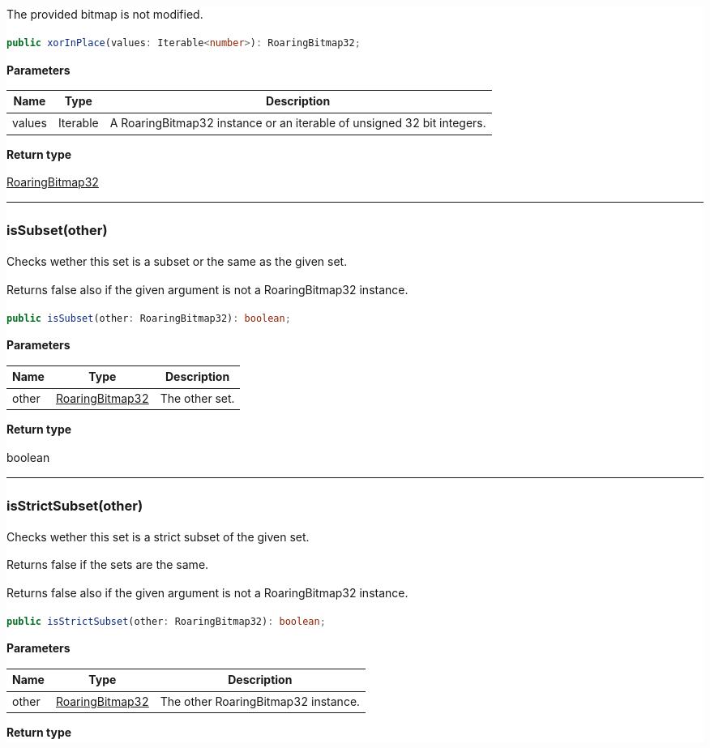 The provided bitmap is not modified.

```typescript
public xorInPlace(values: Iterable<number>): RoaringBitmap32;
```

**Parameters**

| Name   | Type             | Description                                                            |
| ------ | ---------------- | ---------------------------------------------------------------------- |
| values | Iterable<number> | A RoaringBitmap32 instance or an iterable of unsigned 32 bit integers. |

**Return type**

[RoaringBitmap32][classdeclaration-0]

---

### isSubset(other)

Checks wether this set is a subset or the same as the given set.

Returns false also if the given argument is not a RoaringBitmap32 instance.

```typescript
public isSubset(other: RoaringBitmap32): boolean;
```

**Parameters**

| Name  | Type                                  | Description    |
| ----- | ------------------------------------- | -------------- |
| other | [RoaringBitmap32][classdeclaration-0] | The other set. |

**Return type**

boolean

---

### isStrictSubset(other)

Checks wether this set is a strict subset of the given set.

Returns false if the sets are the same.

Returns false also if the given argument is not a RoaringBitmap32 instance.

```typescript
public isStrictSubset(other: RoaringBitmap32): boolean;
```

**Parameters**

| Name  | Type                                  | Description                         |
| ----- | ------------------------------------- | ----------------------------------- |
| other | [RoaringBitmap32][classdeclaration-0] | The other RoaringBitmap32 instance. |

**Return type**


[classdeclaration-0]: roaringbitmap32.md#roaringbitmap32
[constructor-0]: roaringbitmap32.md#constructorvalues
[methoddeclaration-0]: roaringbitmap32.md#fromvalues
[classdeclaration-0]: roaringbitmap32.md#roaringbitmap32
[methoddeclaration-1]: roaringbitmap32.md#fromrangerangestart-rangeend-step
[classdeclaration-0]: roaringbitmap32.md#roaringbitmap32
[methoddeclaration-2]: roaringbitmap32.md#fromarrayasyncvalues
[classdeclaration-0]: roaringbitmap32.md#roaringbitmap32
[methoddeclaration-3]: roaringbitmap32.md#fromarrayasyncvalues-callback
[typealiasdeclaration-0]: ../index.d.md#roaringbitmap32callback
[methoddeclaration-4]: roaringbitmap32.md#deserializeserialized-portable
[classdeclaration-0]: roaringbitmap32.md#roaringbitmap32
[methoddeclaration-67]: roaringbitmap32.md#deserializeserialized-portable
[classdeclaration-0]: roaringbitmap32.md#roaringbitmap32
[methoddeclaration-5]: roaringbitmap32.md#deserializeasyncserialized-portable
[classdeclaration-0]: roaringbitmap32.md#roaringbitmap32
[methoddeclaration-6]: roaringbitmap32.md#deserializeasyncserialized-portable-callback
[typealiasdeclaration-0]: ../index.d.md#roaringbitmap32callback
[methoddeclaration-7]: roaringbitmap32.md#deserializeparallelasyncserialized-portable
[classdeclaration-0]: roaringbitmap32.md#roaringbitmap32
[methoddeclaration-8]: roaringbitmap32.md#deserializeparallelasyncserialized-portable-callback
[typealiasdeclaration-1]: ../index.d.md#roaringbitmap32arraycallback
[methoddeclaration-9]: roaringbitmap32.md#swapa-b
[classdeclaration-0]: roaringbitmap32.md#roaringbitmap32
[classdeclaration-0]: roaringbitmap32.md#roaringbitmap32
[methoddeclaration-10]: roaringbitmap32.md#anda-b
[classdeclaration-0]: roaringbitmap32.md#roaringbitmap32
[classdeclaration-0]: roaringbitmap32.md#roaringbitmap32
[classdeclaration-0]: roaringbitmap32.md#roaringbitmap32
[methoddeclaration-11]: roaringbitmap32.md#ora-b
[classdeclaration-0]: roaringbitmap32.md#roaringbitmap32
[classdeclaration-0]: roaringbitmap32.md#roaringbitmap32
[classdeclaration-0]: roaringbitmap32.md#roaringbitmap32
[methoddeclaration-12]: roaringbitmap32.md#xora-b
[classdeclaration-0]: roaringbitmap32.md#roaringbitmap32
[classdeclaration-0]: roaringbitmap32.md#roaringbitmap32
[classdeclaration-0]: roaringbitmap32.md#roaringbitmap32
[methoddeclaration-13]: roaringbitmap32.md#andnota-b
[classdeclaration-0]: roaringbitmap32.md#roaringbitmap32
[classdeclaration-0]: roaringbitmap32.md#roaringbitmap32
[classdeclaration-0]: roaringbitmap32.md#roaringbitmap32
[methoddeclaration-14]: roaringbitmap32.md#ormanyvalues
[classdeclaration-0]: roaringbitmap32.md#roaringbitmap32
[classdeclaration-0]: roaringbitmap32.md#roaringbitmap32
[methoddeclaration-15]: roaringbitmap32.md#ormanyvalues
[classdeclaration-0]: roaringbitmap32.md#roaringbitmap32
[classdeclaration-0]: roaringbitmap32.md#roaringbitmap32
[methoddeclaration-16]: roaringbitmap32.md#xormanyvalues
[classdeclaration-0]: roaringbitmap32.md#roaringbitmap32
[classdeclaration-0]: roaringbitmap32.md#roaringbitmap32
[methoddeclaration-17]: roaringbitmap32.md#xormanyvalues
[classdeclaration-0]: roaringbitmap32.md#roaringbitmap32
[classdeclaration-0]: roaringbitmap32.md#roaringbitmap32
[methoddeclaration-18]: roaringbitmap32.md#__iterator
[classdeclaration-1]: roaringbitmap32iterator.md#roaringbitmap32iterator
[methoddeclaration-21]: roaringbitmap32.md#iterator
[classdeclaration-1]: roaringbitmap32iterator.md#roaringbitmap32iterator
[methoddeclaration-22]: roaringbitmap32.md#keys
[classdeclaration-1]: roaringbitmap32iterator.md#roaringbitmap32iterator
[methoddeclaration-23]: roaringbitmap32.md#values
[classdeclaration-1]: roaringbitmap32iterator.md#roaringbitmap32iterator
[methoddeclaration-24]: roaringbitmap32.md#entries
[methoddeclaration-25]: roaringbitmap32.md#foreachcallbackfn-thisarg
[methoddeclaration-26]: roaringbitmap32.md#minimum
[methoddeclaration-27]: roaringbitmap32.md#maximum
[methoddeclaration-28]: roaringbitmap32.md#hasvalue
[methoddeclaration-29]: roaringbitmap32.md#hasrangerangestart-rangeend
[methoddeclaration-30]: roaringbitmap32.md#rangecardinalityrangestart-rangeend
[methoddeclaration-31]: roaringbitmap32.md#copyfromvalues
[classdeclaration-0]: roaringbitmap32.md#roaringbitmap32
[methoddeclaration-32]: roaringbitmap32.md#addvalue
[classdeclaration-0]: roaringbitmap32.md#roaringbitmap32
[methoddeclaration-33]: roaringbitmap32.md#tryaddvalue
[methoddeclaration-34]: roaringbitmap32.md#addmanyvalues
[classdeclaration-0]: roaringbitmap32.md#roaringbitmap32
[methoddeclaration-35]: roaringbitmap32.md#deletevalue
[methoddeclaration-36]: roaringbitmap32.md#removevalue
[methoddeclaration-37]: roaringbitmap32.md#removemanyvalues
[classdeclaration-0]: roaringbitmap32.md#roaringbitmap32
[methoddeclaration-38]: roaringbitmap32.md#fliprangerangestart-rangeend
[classdeclaration-0]: roaringbitmap32.md#roaringbitmap32
[methoddeclaration-39]: roaringbitmap32.md#addrangerangestart-rangeend
[classdeclaration-0]: roaringbitmap32.md#roaringbitmap32
[methoddeclaration-40]: roaringbitmap32.md#removerangerangestart-rangeend
[classdeclaration-0]: roaringbitmap32.md#roaringbitmap32
[methoddeclaration-41]: roaringbitmap32.md#clear
[methoddeclaration-42]: roaringbitmap32.md#orinplacevalues
[classdeclaration-0]: roaringbitmap32.md#roaringbitmap32
[methoddeclaration-43]: roaringbitmap32.md#andnotinplacevalues
[classdeclaration-0]: roaringbitmap32.md#roaringbitmap32
[methoddeclaration-44]: roaringbitmap32.md#andinplacevalues
[classdeclaration-0]: roaringbitmap32.md#roaringbitmap32
[methoddeclaration-45]: roaringbitmap32.md#xorinplacevalues
[classdeclaration-0]: roaringbitmap32.md#roaringbitmap32
[methoddeclaration-46]: roaringbitmap32.md#issubsetother
[classdeclaration-0]: roaringbitmap32.md#roaringbitmap32
[methoddeclaration-47]: roaringbitmap32.md#isstrictsubsetother
[classdeclaration-0]: roaringbitmap32.md#roaringbitmap32
[methoddeclaration-48]: roaringbitmap32.md#isequalother
[classdeclaration-0]: roaringbitmap32.md#roaringbitmap32
[methoddeclaration-49]: roaringbitmap32.md#intersectsother
[classdeclaration-0]: roaringbitmap32.md#roaringbitmap32
[methoddeclaration-50]: roaringbitmap32.md#andcardinalityother
[classdeclaration-0]: roaringbitmap32.md#roaringbitmap32
[methoddeclaration-51]: roaringbitmap32.md#orcardinalityother
[classdeclaration-0]: roaringbitmap32.md#roaringbitmap32
[methoddeclaration-52]: roaringbitmap32.md#andnotcardinalityother
[classdeclaration-0]: roaringbitmap32.md#roaringbitmap32
[methoddeclaration-53]: roaringbitmap32.md#xorcardinalityother
[classdeclaration-0]: roaringbitmap32.md#roaringbitmap32
[methoddeclaration-54]: roaringbitmap32.md#jaccardindexother
[classdeclaration-0]: roaringbitmap32.md#roaringbitmap32
[methoddeclaration-55]: roaringbitmap32.md#removeruncompression
[methoddeclaration-56]: roaringbitmap32.md#runoptimize
[methoddeclaration-57]: roaringbitmap32.md#shrinktofit
[methoddeclaration-58]: roaringbitmap32.md#rankmaxvalue
[methoddeclaration-59]: roaringbitmap32.md#selectrank
[methoddeclaration-60]: roaringbitmap32.md#touint32array
[methoddeclaration-61]: roaringbitmap32.md#rangeuint32arrayoffset-limit
[methoddeclaration-62]: roaringbitmap32.md#toarray
[methoddeclaration-63]: roaringbitmap32.md#toset
[methoddeclaration-64]: roaringbitmap32.md#tojson
[methoddeclaration-65]: roaringbitmap32.md#getserializationsizeinbytesportable
[methoddeclaration-66]: roaringbitmap32.md#serializeportable
[interfacedeclaration-0]: ../index.d.md#indexdts
[methoddeclaration-68]: roaringbitmap32.md#clone
[classdeclaration-0]: roaringbitmap32.md#roaringbitmap32
[methoddeclaration-69]: roaringbitmap32.md#tostring
[methoddeclaration-70]: roaringbitmap32.md#contenttostringmaxlength
[methoddeclaration-71]: roaringbitmap32.md#statistics
[interfacedeclaration-1]: ../index.d.md#roaringbitmap32statistics
[propertydeclaration-0]: roaringbitmap32.md#croaringversion
[propertydeclaration-2]: roaringbitmap32.md#croaringversion
[propertydeclaration-1]: roaringbitmap32.md#packageversion
[propertydeclaration-3]: roaringbitmap32.md#packageversion
[propertydeclaration-4]: roaringbitmap32.md#size
[propertydeclaration-5]: roaringbitmap32.md#isempty
[propertydeclaration-6]: roaringbitmap32.md#__tostringtag